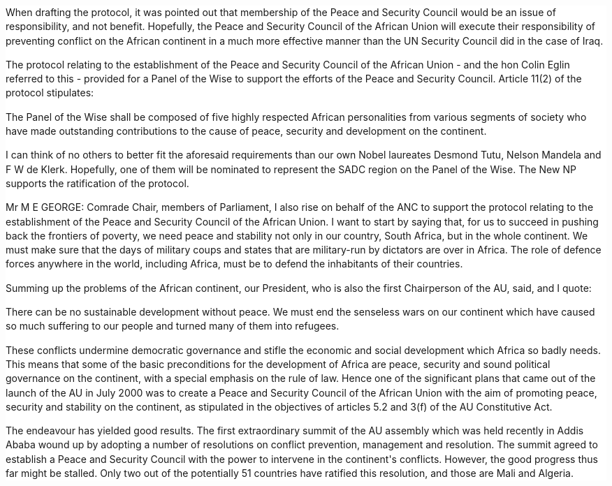 When drafting the protocol, it was pointed out that membership of the Peace
and Security Council would be an issue of responsibility, and not benefit.
Hopefully, the Peace and Security Council of the African Union will execute
their responsibility of preventing conflict on the African continent in a
much more effective manner than the UN Security Council did in the case of
Iraq.

The protocol relating to the establishment of the Peace and Security
Council of the African Union - and the hon Colin Eglin referred to this -
provided for a Panel of the Wise to support the efforts of the Peace and
Security Council. Article 11(2) of the protocol stipulates:


  The Panel of the Wise shall be composed of five highly respected African
  personalities from various segments of society who have made outstanding
  contributions to the cause of peace, security and development on the
  continent.

I can think of no others to better fit the aforesaid requirements than our
own Nobel laureates Desmond Tutu, Nelson Mandela and F W de Klerk.
Hopefully, one of them will be nominated to represent the SADC region on
the Panel of the Wise.
The New NP supports the ratification of the protocol.

Mr M E GEORGE: Comrade Chair, members of Parliament, I also rise on behalf
of the ANC to support the protocol relating to the establishment of the
Peace and Security Council of the African Union. I want to start by saying
that, for us to succeed in pushing back the frontiers of poverty, we need
peace and stability not only in our country, South Africa, but in the whole
continent. We must make sure that the days of military coups and states
that are military-run by dictators are over in Africa. The role of defence
forces anywhere in the world, including Africa, must be to defend the
inhabitants of their countries.

Summing up the problems of the African continent, our President, who is
also the first Chairperson of the AU, said, and I quote:


  There can be no sustainable development without peace. We must end the
  senseless wars on our continent which have caused so much suffering to
  our people and turned many of them into refugees.

These conflicts undermine democratic governance and stifle the economic and
social development which Africa so badly needs. This means that some of the
basic preconditions for the development of Africa are peace, security and
sound political governance on the continent, with a special emphasis on the
rule of law. Hence one of the significant plans that came out of the launch
of the AU in July 2000 was to create a Peace and Security Council of the
African Union with the aim of promoting peace, security and stability on
the continent, as stipulated in the objectives of articles 5.2 and 3(f) of
the AU Constitutive Act.

The endeavour has yielded good results. The first extraordinary summit of
the AU assembly which was held recently in Addis Ababa wound up by adopting
a number of resolutions on conflict prevention, management and resolution.
The summit agreed to establish a Peace and Security Council with the power
to intervene in the continent's conflicts. However, the good progress thus
far might be stalled. Only two out of the potentially 51 countries have
ratified this resolution, and those are Mali and Algeria.

